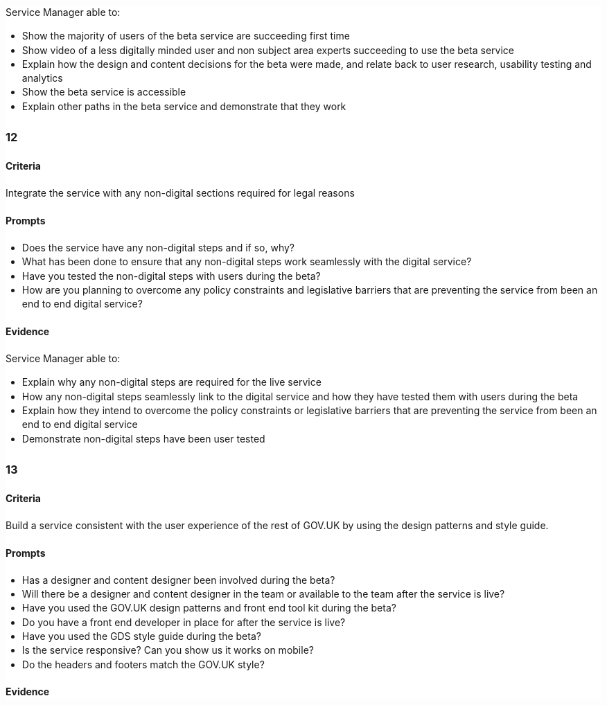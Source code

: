 Service Manager able to:

* Show the majority of users of the beta service are succeeding first time
* Show video of a less digitally minded user and non subject area experts succeeding to use the beta service
* Explain how the design and content decisions for the beta were made, and relate back to user research, usability testing and analytics
* Show the beta service is accessible
* Explain other paths in the beta service and demonstrate that they work

### 12

#### Criteria
Integrate the service with any non-digital sections required for legal reasons

#### Prompts

* Does the service have any non-digital steps and if so, why?
* What has been done to ensure that any non-digital steps work seamlessly with the digital service?
* Have you tested the non-digital steps with users during the beta?
* How are you planning to overcome any policy constraints and legislative barriers that are preventing the service from been an end to end digital service?

#### Evidence

Service Manager able to:

* Explain why any non-digital steps are required for the live service
* How any non-digital steps seamlessly link to the digital service and how they have tested them with users during the beta
* Explain how they intend to overcome the policy constraints or legislative barriers that are preventing the service from been an end to end digital service
* Demonstrate non-digital steps have been user tested

### 13

#### Criteria

Build a service consistent with the user experience of the rest of GOV.UK by using the design patterns and style guide.

#### Prompts

* Has a designer and content designer been involved during the beta?
* Will there be a designer and content designer in the team or available to the team after the service is live?
* Have you used the GOV.UK design patterns and front end tool kit during the beta?
* Do you have a front end developer in place for after the service is live?
* Have you used the GDS style guide during the beta?
* Is the service responsive? Can you show us it works on mobile?
* Do the headers and footers match the GOV.UK style?

#### Evidence
